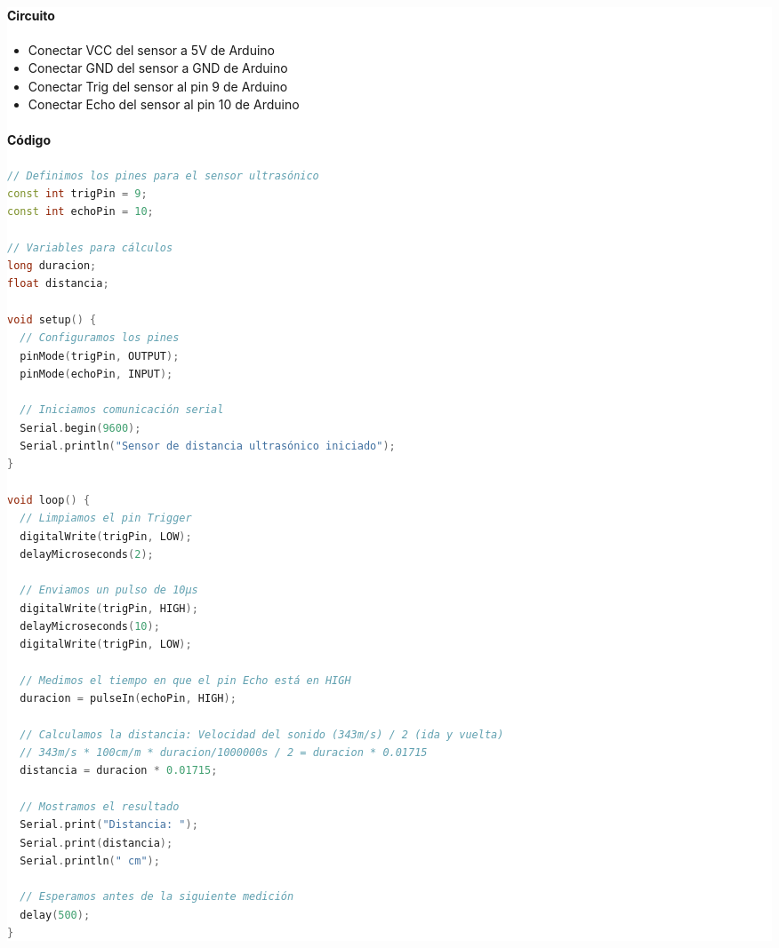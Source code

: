 #### Circuito
- Conectar VCC del sensor a 5V de Arduino
- Conectar GND del sensor a GND de Arduino
- Conectar Trig del sensor al pin 9 de Arduino
- Conectar Echo del sensor al pin 10 de Arduino

#### Código

```cpp
// Definimos los pines para el sensor ultrasónico
const int trigPin = 9;
const int echoPin = 10;

// Variables para cálculos
long duracion;
float distancia;

void setup() {
  // Configuramos los pines
  pinMode(trigPin, OUTPUT);
  pinMode(echoPin, INPUT);
  
  // Iniciamos comunicación serial
  Serial.begin(9600);
  Serial.println("Sensor de distancia ultrasónico iniciado");
}

void loop() {
  // Limpiamos el pin Trigger
  digitalWrite(trigPin, LOW);
  delayMicroseconds(2);
  
  // Enviamos un pulso de 10µs
  digitalWrite(trigPin, HIGH);
  delayMicroseconds(10);
  digitalWrite(trigPin, LOW);
  
  // Medimos el tiempo en que el pin Echo está en HIGH
  duracion = pulseIn(echoPin, HIGH);
  
  // Calculamos la distancia: Velocidad del sonido (343m/s) / 2 (ida y vuelta)
  // 343m/s * 100cm/m * duracion/1000000s / 2 = duracion * 0.01715
  distancia = duracion * 0.01715;
  
  // Mostramos el resultado
  Serial.print("Distancia: ");
  Serial.print(distancia);
  Serial.println(" cm");
  
  // Esperamos antes de la siguiente medición
  delay(500);
}
```
